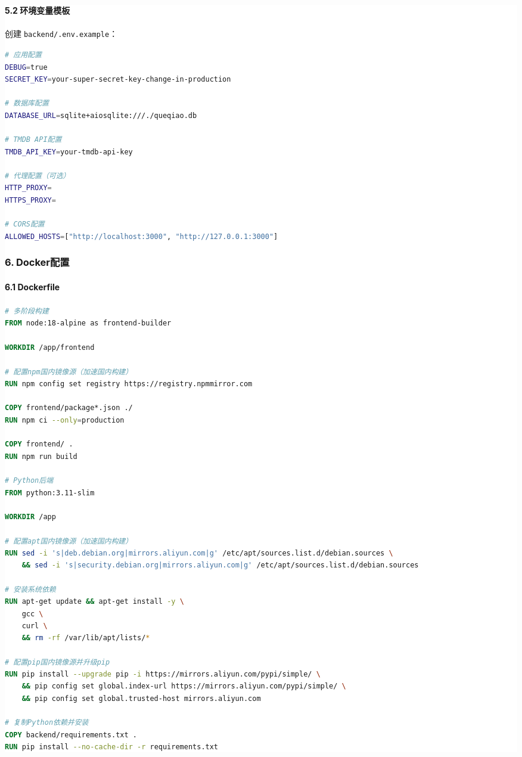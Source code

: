 #### **5.2 环境变量模板**

创建 `backend/.env.example`：

```bash
# 应用配置
DEBUG=true
SECRET_KEY=your-super-secret-key-change-in-production

# 数据库配置
DATABASE_URL=sqlite+aiosqlite:///./queqiao.db

# TMDB API配置
TMDB_API_KEY=your-tmdb-api-key

# 代理配置（可选）
HTTP_PROXY=
HTTPS_PROXY=

# CORS配置
ALLOWED_HOSTS=["http://localhost:3000", "http://127.0.0.1:3000"]
```

### **6. Docker配置**

#### **6.1 Dockerfile**

```dockerfile
# 多阶段构建
FROM node:18-alpine as frontend-builder

WORKDIR /app/frontend

# 配置npm国内镜像源（加速国内构建）
RUN npm config set registry https://registry.npmmirror.com

COPY frontend/package*.json ./
RUN npm ci --only=production

COPY frontend/ .
RUN npm run build

# Python后端
FROM python:3.11-slim

WORKDIR /app

# 配置apt国内镜像源（加速国内构建）
RUN sed -i 's|deb.debian.org|mirrors.aliyun.com|g' /etc/apt/sources.list.d/debian.sources \
    && sed -i 's|security.debian.org|mirrors.aliyun.com|g' /etc/apt/sources.list.d/debian.sources

# 安装系统依赖
RUN apt-get update && apt-get install -y \
    gcc \
    curl \
    && rm -rf /var/lib/apt/lists/*

# 配置pip国内镜像源并升级pip
RUN pip install --upgrade pip -i https://mirrors.aliyun.com/pypi/simple/ \
    && pip config set global.index-url https://mirrors.aliyun.com/pypi/simple/ \
    && pip config set global.trusted-host mirrors.aliyun.com

# 复制Python依赖并安装
COPY backend/requirements.txt .
RUN pip install --no-cache-dir -r requirements.txt
```